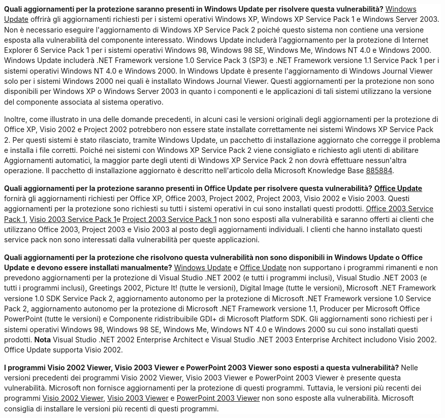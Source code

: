 **Quali aggiornamenti per la protezione saranno presenti in Windows Update per risolvere questa vulnerabilità?**
[Windows Update](http://go.microsoft.com/fwlink/?linkid=21130) offrirà gli aggiornamenti richiesti per i sistemi operativi Windows XP, Windows XP Service Pack 1 e Windows Server 2003. Non è necessario eseguire l'aggiornamento di Windows XP Service Pack 2 poiché questo sistema non contiene una versione esposta alla vulnerabilità del componente interessato. Windows Update includerà l'aggiornamento per la protezione di Internet Explorer 6 Service Pack 1 per i sistemi operativi Windows 98, Windows 98 SE, Windows Me, Windows NT 4.0 e Windows 2000. Windows Update includerà .NET Framework versione 1.0 Service Pack 3 (SP3) e .NET Framework versione 1.1 Service Pack 1 per i sistemi operativi Windows NT 4.0 e Windows 2000. In Windows Update è presente l'aggiornamento di Windows Journal Viewer solo per i sistemi Windows 2000 nei quali è installato Windows Journal Viewer. Questi aggiornamenti per la protezione non sono disponibili per Windows XP o Windows Server 2003 in quanto i componenti e le applicazioni di tali sistemi utilizzano la versione del componente associata al sistema operativo.

Inoltre, come illustrato in una delle domande precedenti, in alcuni casi le versioni originali degli aggiornamenti per la protezione di Office XP, Visio 2002 e Project 2002 potrebbero non essere state installate correttamente nei sistemi Windows XP Service Pack 2. Per questi sistemi è stato rilasciato, tramite Windows Update, un pacchetto di installazione aggiornato che corregge il problema e installa i file corretti. Poiché nei sistemi con Windows XP Service Pack 2 viene consigliato e richiesto agli utenti di abilitare Aggiornamenti automatici, la maggior parte degli utenti di Windows XP Service Pack 2 non dovrà effettuare nessun'altra operazione. Il pacchetto di installazione aggiornato è descritto nell'articolo della Microsoft Knowledge Base [885884](http://support.microsoft.com/default.aspx?scid=kb;en-us;885884).

**Quali aggiornamenti per la protezione saranno presenti in Office Update per risolvere questa vulnerabilità?**
[**Office Update**](http://go.microsoft.com/fwlink/?linkid=21135) fornirà gli aggiornamenti richiesti per Office XP, Office 2003, Project 2002, Project 2003, Visio 2002 e Visio 2003. Questi aggiornamenti per la protezione sono richiesti su tutti i sistemi operativi in cui sono installati questi prodotti. [Office 2003 Service Pack 1](http://www.microsoft.com/downloads/details.aspx?familyid=9c51d3a6-7cb1-4f61-837e-5f938254fc47&displaylang=en), [Visio 2003 Service Pack 1](http://www.microsoft.com/downloads/details.aspx?familyid=afca0578-e1fb-4540-b0cc-ff83def61cc6&displaylang=en)e [Project 2003 Service Pack 1](http://www.microsoft.com/downloads/details.aspx?familyid=1b04c073-e58f-4f42-b76d-6b565a45cdc3&displaylang=en) non sono esposti alla vulnerabilità e saranno offerti ai clienti che utilizzano Office 2003, Project 2003 e Visio 2003 al posto degli aggiornamenti individuali. I clienti che hanno installato questi service pack non sono interessati dalla vulnerabilità per queste applicazioni.

**Quali aggiornamenti per la protezione che risolvono questa vulnerabilità non sono disponibili in Windows Update o Office Update e devono essere installati manualmente?**
[Windows Update](http://go.microsoft.com/fwlink/?linkid=21130) e [Office Update](http://go.microsoft.com/fwlink/?linkid=21135) non supportano i programmi rimanenti e non prevedono aggiornamenti per la protezione di Visual Studio .NET 2002 (e tutti i programmi inclusi), Visual Studio .NET 2003 (e tutti i programmi inclusi), Greetings 2002, Picture It! (tutte le versioni), Digital Image (tutte le versioni), Microsoft .NET Framework versione 1.0 SDK Service Pack 2, aggiornamento autonomo per la protezione di Microsoft .NET Framework versione 1.0 Service Pack 2, aggiornamento autonomo per la protezione di Microsoft .NET Framework versione 1.1, Producer per Microsoft Office PowerPoint (tutte le versioni) e Componente ridistribuibile GDI+ di Microsoft Platform SDK. Gli aggiornamenti sono richiesti per i sistemi operativi Windows 98, Windows 98 SE, Windows Me, Windows NT 4.0 e Windows 2000 su cui sono installati questi prodotti. **Nota** Visual Studio .NET 2002 Enterprise Architect e Visual Studio .NET 2003 Enterprise Architect includono Visio 2002. Office Update supporta Visio 2002.

**I programmi Visio 2002 Viewer, Visio 2003 Viewer e PowerPoint 2003 Viewer sono esposti a questa vulnerabilità?**
Nelle versioni precedenti dei programmi Visio 2002 Viewer, Visio 2003 Viewer e PowerPoint 2003 Viewer è presente questa vulnerabilità. Microsoft non fornisce aggiornamenti per la protezione di questi programmi. Tuttavia, le versioni più recenti dei programmi [Visio 2002 Viewer](http://www.microsoft.com/downloads/details.aspx?familyid=8fad9237-c0a7-4b80-a5df-46ce54dad2df), [Visio 2003 Viewer](http://www.microsoft.com/downloads/details.aspx?familyid=3fb3bd5c-fed1-46cf-bd53-da23635ab2df) e [PowerPoint 2003 Viewer](http://www.microsoft.com/downloads/details.aspx?familyid=428d5727-43ab-4f24-90b7-a94784af71a4) non sono esposte alla vulnerabilità. Microsoft consiglia di installare le versioni più recenti di questi programmi.
